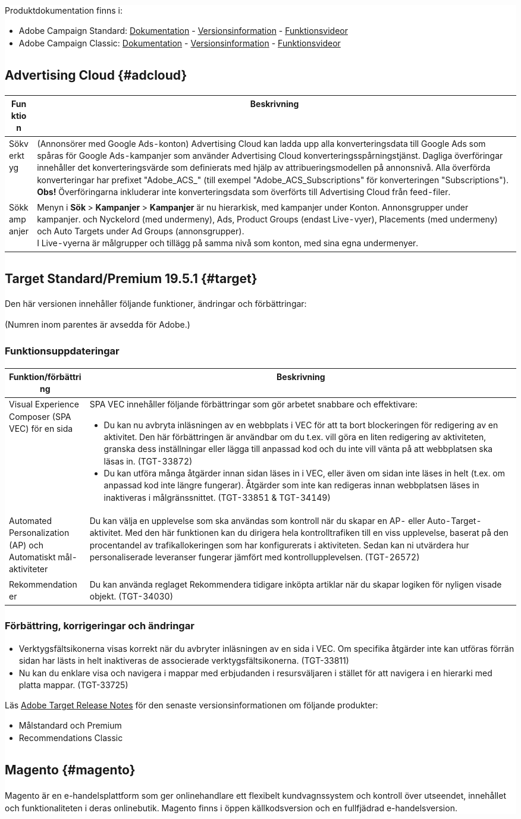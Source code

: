Produktdokumentation finns i:

* Adobe Campaign Standard: [Dokumentation](https://helpx.adobe.com/se/support/campaign/standard.html) - [Versionsinformation](https://helpx.adobe.com/campaign/standard/rn/using/release-notes.html) - [Funktionsvideor](https://docs.adobe.com/content/help/sv-SE/campaign-standard-learn/tutorials/overview.html)
* Adobe Campaign Classic: [Dokumentation](https://helpx.adobe.com/se/support/campaign/classic.html) - [Versionsinformation](https://docs.campaign.adobe.com/doc/AC/en/RN.html) - [Funktionsvideor](https://docs.adobe.com/content/help/sv-SE/campaign-classic-learn/tutorials/overview.html)

## Advertising Cloud {#adcloud}

| Funktion | Beskrivning |
| -----------| ---------- |  
| Sökverktyg | (Annonsörer med Google Ads-konton) Advertising Cloud kan ladda upp alla konverteringsdata till Google Ads som spåras för Google Ads-kampanjer som använder Advertising Cloud konverteringsspårningstjänst. Dagliga överföringar innehåller det konverteringsvärde som definierats med hjälp av attribueringsmodellen på annonsnivå. Alla överförda konverteringar har prefixet &quot;Adobe_ACS_&quot; (till exempel &quot;Adobe_ACS_Subscriptions&quot; för konverteringen &quot;Subscriptions&quot;). <br/> **Obs!** Överföringarna inkluderar inte konverteringsdata som överförts till Advertising Cloud från feed-filer. |
| Sökkampanjer | Menyn i **Sök** > **Kampanjer** > **Kampanjer** är nu hierarkisk, med kampanjer under Konton. Annonsgrupper under kampanjer. och Nyckelord (med undermeny), Ads, Product Groups (endast Live-vyer), Placements (med undermeny) och Auto Targets under Ad Groups (annonsgrupper).<br/>I Live-vyerna är målgrupper och tillägg på samma nivå som konton, med sina egna undermenyer. |

## Target Standard/Premium 19.5.1 {#target}

Den här versionen innehåller följande funktioner, ändringar och förbättringar:

(Numren inom parentes är avsedda för Adobe.)

### Funktionsuppdateringar

| Funktion/förbättring | Beskrivning |
| --- | --- |
| Visual Experience Composer (SPA VEC) för en sida | SPA VEC innehåller följande förbättringar som gör arbetet snabbare och effektivare:<ul><li>Du kan nu avbryta inläsningen av en webbplats i VEC för att ta bort blockeringen för redigering av en aktivitet. Den här förbättringen är användbar om du t.ex. vill göra en liten redigering av aktiviteten, granska dess inställningar eller lägga till anpassad kod och du inte vill vänta på att webbplatsen ska läsas in. (TGT-33872)</li><li>Du kan utföra många åtgärder innan sidan läses in i VEC, eller även om sidan inte läses in helt (t.ex. om anpassad kod inte längre fungerar). Åtgärder som inte kan redigeras innan webbplatsen läses in inaktiveras i målgränssnittet. (TGT-33851 &amp; TGT-34149)</li></ul> |
| Automated Personalization (AP) och Automatiskt mål-aktiviteter | Du kan välja en upplevelse som ska användas som kontroll när du skapar en AP- eller Auto-Target-aktivitet. Med den här funktionen kan du dirigera hela kontrolltrafiken till en viss upplevelse, baserat på den procentandel av trafikallokeringen som har konfigurerats i aktiviteten. Sedan kan ni utvärdera hur personaliserade leveranser fungerar jämfört med kontrollupplevelsen. (TGT-26572) |
| Rekommendationer | Du kan använda reglaget Rekommendera tidigare inköpta artiklar när du skapar logiken för nyligen visade objekt. (TGT-34030) |

### Förbättring, korrigeringar och ändringar

* Verktygsfältsikonerna visas korrekt när du avbryter inläsningen av en sida i VEC. Om specifika åtgärder inte kan utföras förrän sidan har lästs in helt inaktiveras de associerade verktygsfältsikonerna. (TGT-33811)
* Nu kan du enklare visa och navigera i mappar med erbjudanden i resursväljaren i stället för att navigera i en hierarki med platta mappar. (TGT-33725)

Läs [Adobe Target Release Notes](https://docs.adobe.com/content/help/sv-SE/target/using/release-notes/target-release-notes.html) för den senaste versionsinformationen om följande produkter:

* Målstandard och Premium
* Recommendations Classic

## Magento {#magento}

Magento är en e-handelsplattform som ger onlinehandlare ett flexibelt kundvagnssystem och kontroll över utseendet, innehållet och funktionaliteten i deras onlinebutik. Magento finns i öppen källkodsversion och en fullfjädrad e-handelsversion.
